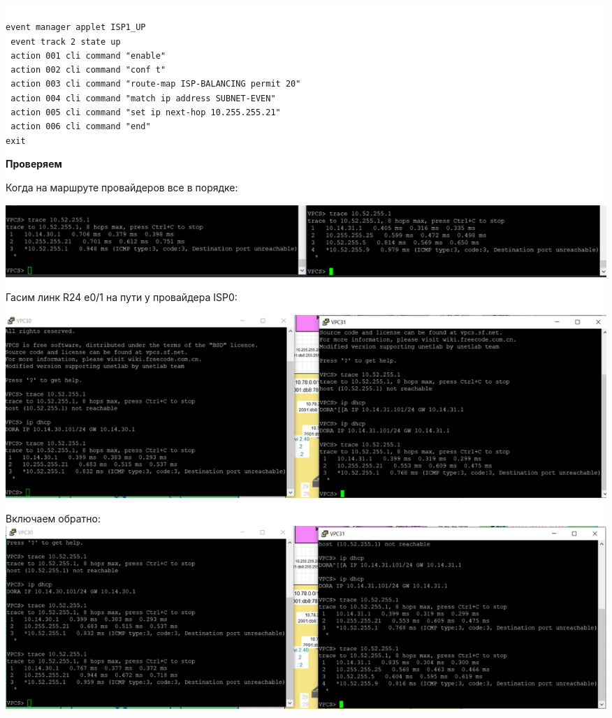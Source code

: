 ```

event manager applet ISP1_UP
 event track 2 state up
 action 001 cli command "enable"
 action 002 cli command "conf t"
 action 003 cli command "route-map ISP-BALANCING permit 20"
 action 004 cli command "match ip address SUBNET-EVEN"
 action 005 cli command "set ip next-hop 10.255.255.21"
 action 006 cli command "end"
exit
```

**Проверяем**

Когда на маршруте провайдеров все в порядке:

![](screenshots/2021-04-11-20-46-36-image.png)

Гасим линк R24 e0/1 на пути у провайдера ISP0:

![](screenshots/2021-04-11-20-55-17-image.png)

Включаем обратно:
![](screenshots/2021-04-11-20-56-01-image.png)
